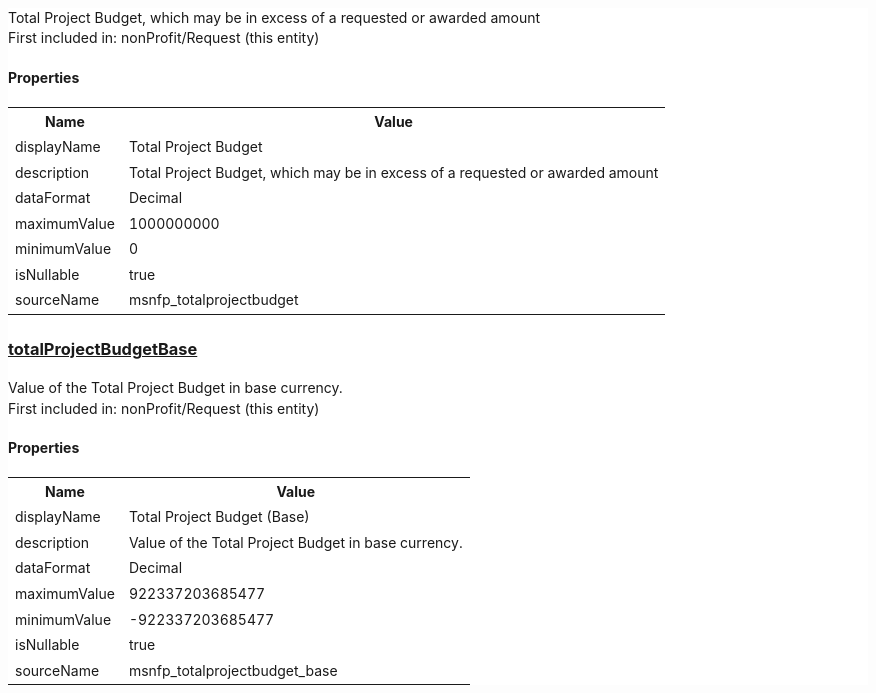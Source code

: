Total Project Budget, which may be in excess of a requested or awarded amount  
First included in: nonProfit/Request (this entity)  

#### Properties

<table><tr><th>Name</th><th>Value</th></tr><tr><td>displayName</td><td>Total Project Budget</td></tr><tr><td>description</td><td>Total Project Budget, which may be in excess of a requested or awarded amount</td></tr><tr><td>dataFormat</td><td>Decimal</td></tr><tr><td>maximumValue</td><td>1000000000</td></tr><tr><td>minimumValue</td><td>0</td></tr><tr><td>isNullable</td><td>true</td></tr><tr><td>sourceName</td><td>msnfp_totalprojectbudget</td></tr></table>

### <a href=#totalProjectBudgetBase name="totalProjectBudgetBase">totalProjectBudgetBase</a>

Value of the Total Project Budget in base currency.  
First included in: nonProfit/Request (this entity)  

#### Properties

<table><tr><th>Name</th><th>Value</th></tr><tr><td>displayName</td><td>Total Project Budget (Base)</td></tr><tr><td>description</td><td>Value of the Total Project Budget in base currency.</td></tr><tr><td>dataFormat</td><td>Decimal</td></tr><tr><td>maximumValue</td><td>922337203685477</td></tr><tr><td>minimumValue</td><td>-922337203685477</td></tr><tr><td>isNullable</td><td>true</td></tr><tr><td>sourceName</td><td>msnfp_totalprojectbudget_base</td></tr></table>
